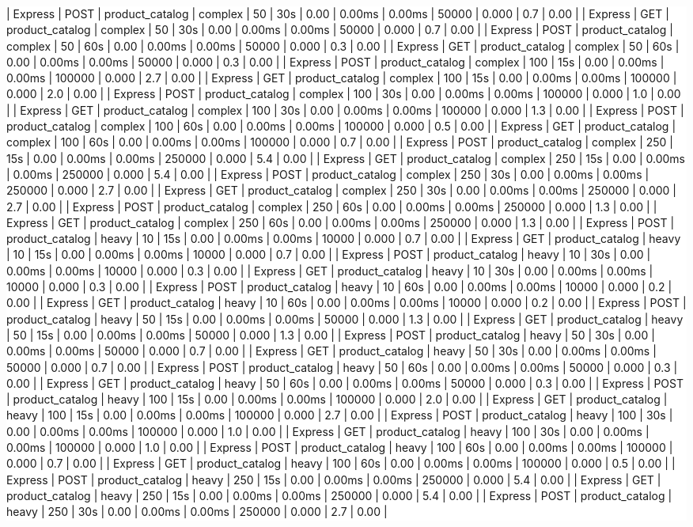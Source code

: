 | Express | POST | product_catalog | complex | 50 | 30s | 0.00 | 0.00ms | 0.00ms | 50000 | 0.000 | 0.7 | 0.00 |
| Express | GET | product_catalog | complex | 50 | 30s | 0.00 | 0.00ms | 0.00ms | 50000 | 0.000 | 0.7 | 0.00 |
| Express | POST | product_catalog | complex | 50 | 60s | 0.00 | 0.00ms | 0.00ms | 50000 | 0.000 | 0.3 | 0.00 |
| Express | GET | product_catalog | complex | 50 | 60s | 0.00 | 0.00ms | 0.00ms | 50000 | 0.000 | 0.3 | 0.00 |
| Express | POST | product_catalog | complex | 100 | 15s | 0.00 | 0.00ms | 0.00ms | 100000 | 0.000 | 2.7 | 0.00 |
| Express | GET | product_catalog | complex | 100 | 15s | 0.00 | 0.00ms | 0.00ms | 100000 | 0.000 | 2.0 | 0.00 |
| Express | POST | product_catalog | complex | 100 | 30s | 0.00 | 0.00ms | 0.00ms | 100000 | 0.000 | 1.0 | 0.00 |
| Express | GET | product_catalog | complex | 100 | 30s | 0.00 | 0.00ms | 0.00ms | 100000 | 0.000 | 1.3 | 0.00 |
| Express | POST | product_catalog | complex | 100 | 60s | 0.00 | 0.00ms | 0.00ms | 100000 | 0.000 | 0.5 | 0.00 |
| Express | GET | product_catalog | complex | 100 | 60s | 0.00 | 0.00ms | 0.00ms | 100000 | 0.000 | 0.7 | 0.00 |
| Express | POST | product_catalog | complex | 250 | 15s | 0.00 | 0.00ms | 0.00ms | 250000 | 0.000 | 5.4 | 0.00 |
| Express | GET | product_catalog | complex | 250 | 15s | 0.00 | 0.00ms | 0.00ms | 250000 | 0.000 | 5.4 | 0.00 |
| Express | POST | product_catalog | complex | 250 | 30s | 0.00 | 0.00ms | 0.00ms | 250000 | 0.000 | 2.7 | 0.00 |
| Express | GET | product_catalog | complex | 250 | 30s | 0.00 | 0.00ms | 0.00ms | 250000 | 0.000 | 2.7 | 0.00 |
| Express | POST | product_catalog | complex | 250 | 60s | 0.00 | 0.00ms | 0.00ms | 250000 | 0.000 | 1.3 | 0.00 |
| Express | GET | product_catalog | complex | 250 | 60s | 0.00 | 0.00ms | 0.00ms | 250000 | 0.000 | 1.3 | 0.00 |
| Express | POST | product_catalog | heavy | 10 | 15s | 0.00 | 0.00ms | 0.00ms | 10000 | 0.000 | 0.7 | 0.00 |
| Express | GET | product_catalog | heavy | 10 | 15s | 0.00 | 0.00ms | 0.00ms | 10000 | 0.000 | 0.7 | 0.00 |
| Express | POST | product_catalog | heavy | 10 | 30s | 0.00 | 0.00ms | 0.00ms | 10000 | 0.000 | 0.3 | 0.00 |
| Express | GET | product_catalog | heavy | 10 | 30s | 0.00 | 0.00ms | 0.00ms | 10000 | 0.000 | 0.3 | 0.00 |
| Express | POST | product_catalog | heavy | 10 | 60s | 0.00 | 0.00ms | 0.00ms | 10000 | 0.000 | 0.2 | 0.00 |
| Express | GET | product_catalog | heavy | 10 | 60s | 0.00 | 0.00ms | 0.00ms | 10000 | 0.000 | 0.2 | 0.00 |
| Express | POST | product_catalog | heavy | 50 | 15s | 0.00 | 0.00ms | 0.00ms | 50000 | 0.000 | 1.3 | 0.00 |
| Express | GET | product_catalog | heavy | 50 | 15s | 0.00 | 0.00ms | 0.00ms | 50000 | 0.000 | 1.3 | 0.00 |
| Express | POST | product_catalog | heavy | 50 | 30s | 0.00 | 0.00ms | 0.00ms | 50000 | 0.000 | 0.7 | 0.00 |
| Express | GET | product_catalog | heavy | 50 | 30s | 0.00 | 0.00ms | 0.00ms | 50000 | 0.000 | 0.7 | 0.00 |
| Express | POST | product_catalog | heavy | 50 | 60s | 0.00 | 0.00ms | 0.00ms | 50000 | 0.000 | 0.3 | 0.00 |
| Express | GET | product_catalog | heavy | 50 | 60s | 0.00 | 0.00ms | 0.00ms | 50000 | 0.000 | 0.3 | 0.00 |
| Express | POST | product_catalog | heavy | 100 | 15s | 0.00 | 0.00ms | 0.00ms | 100000 | 0.000 | 2.0 | 0.00 |
| Express | GET | product_catalog | heavy | 100 | 15s | 0.00 | 0.00ms | 0.00ms | 100000 | 0.000 | 2.7 | 0.00 |
| Express | POST | product_catalog | heavy | 100 | 30s | 0.00 | 0.00ms | 0.00ms | 100000 | 0.000 | 1.0 | 0.00 |
| Express | GET | product_catalog | heavy | 100 | 30s | 0.00 | 0.00ms | 0.00ms | 100000 | 0.000 | 1.0 | 0.00 |
| Express | POST | product_catalog | heavy | 100 | 60s | 0.00 | 0.00ms | 0.00ms | 100000 | 0.000 | 0.7 | 0.00 |
| Express | GET | product_catalog | heavy | 100 | 60s | 0.00 | 0.00ms | 0.00ms | 100000 | 0.000 | 0.5 | 0.00 |
| Express | POST | product_catalog | heavy | 250 | 15s | 0.00 | 0.00ms | 0.00ms | 250000 | 0.000 | 5.4 | 0.00 |
| Express | GET | product_catalog | heavy | 250 | 15s | 0.00 | 0.00ms | 0.00ms | 250000 | 0.000 | 5.4 | 0.00 |
| Express | POST | product_catalog | heavy | 250 | 30s | 0.00 | 0.00ms | 0.00ms | 250000 | 0.000 | 2.7 | 0.00 |